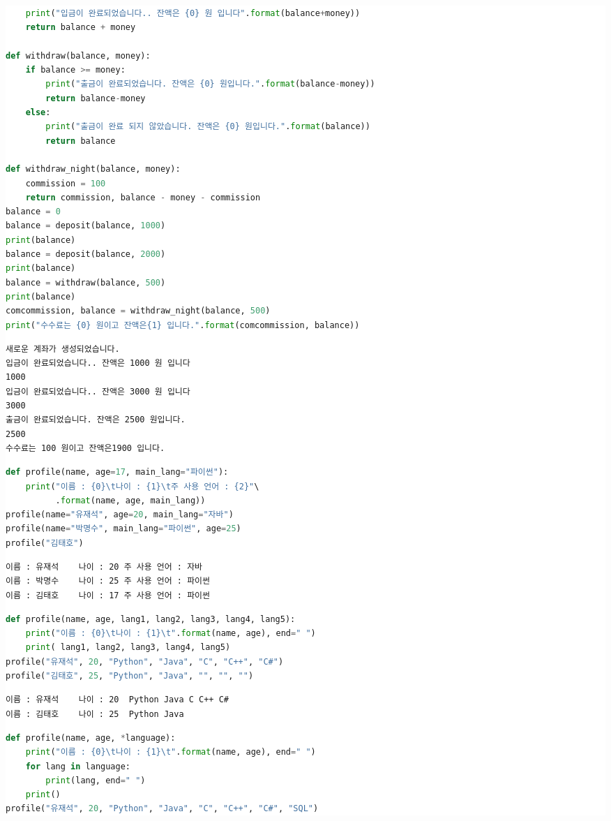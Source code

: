 ```python
    print("입금이 완료되었습니다.. 잔액은 {0} 원 입니다".format(balance+money))
    return balance + money

def withdraw(balance, money):
    if balance >= money:
        print("출금이 완료되었습니다. 잔액은 {0} 원입니다.".format(balance-money))
        return balance-money
    else:
        print("출금이 완료 되지 않았습니다. 잔액은 {0} 원입니다.".format(balance))
        return balance
    
def withdraw_night(balance, money):
    commission = 100
    return commission, balance - money - commission
balance = 0
balance = deposit(balance, 1000)
print(balance)
balance = deposit(balance, 2000)
print(balance)
balance = withdraw(balance, 500)
print(balance)
comcommission, balance = withdraw_night(balance, 500)
print("수수료는 {0} 원이고 잔액은{1} 입니다.".format(comcommission, balance))
```
```text
새로운 계좌가 생성되었습니다.
입금이 완료되었습니다.. 잔액은 1000 원 입니다
1000
입금이 완료되었습니다.. 잔액은 3000 원 입니다
3000
출금이 완료되었습니다. 잔액은 2500 원입니다.
2500
수수료는 100 원이고 잔액은1900 입니다.
```
```python
def profile(name, age=17, main_lang="파이썬"):
    print("이름 : {0}\t나이 : {1}\t주 사용 언어 : {2}"\
          .format(name, age, main_lang))
profile(name="유재석", age=20, main_lang="자바")
profile(name="박명수", main_lang="파이썬", age=25)
profile("김태호")
```
```text
이름 : 유재석	나이 : 20	주 사용 언어 : 자바
이름 : 박명수	나이 : 25	주 사용 언어 : 파이썬
이름 : 김태호	나이 : 17	주 사용 언어 : 파이썬
```
```python
def profile(name, age, lang1, lang2, lang3, lang4, lang5):
    print("이름 : {0}\t나이 : {1}\t".format(name, age), end=" ")
    print( lang1, lang2, lang3, lang4, lang5)
profile("유재석", 20, "Python", "Java", "C", "C++", "C#")
profile("김태호", 25, "Python", "Java", "", "", "")
```
```text
이름 : 유재석	나이 : 20	 Python Java C C++ C#
이름 : 김태호	나이 : 25	 Python Java 
```
```python
def profile(name, age, *language):
    print("이름 : {0}\t나이 : {1}\t".format(name, age), end=" ")
    for lang in language:
        print(lang, end=" ")
    print()
profile("유재석", 20, "Python", "Java", "C", "C++", "C#", "SQL")
```